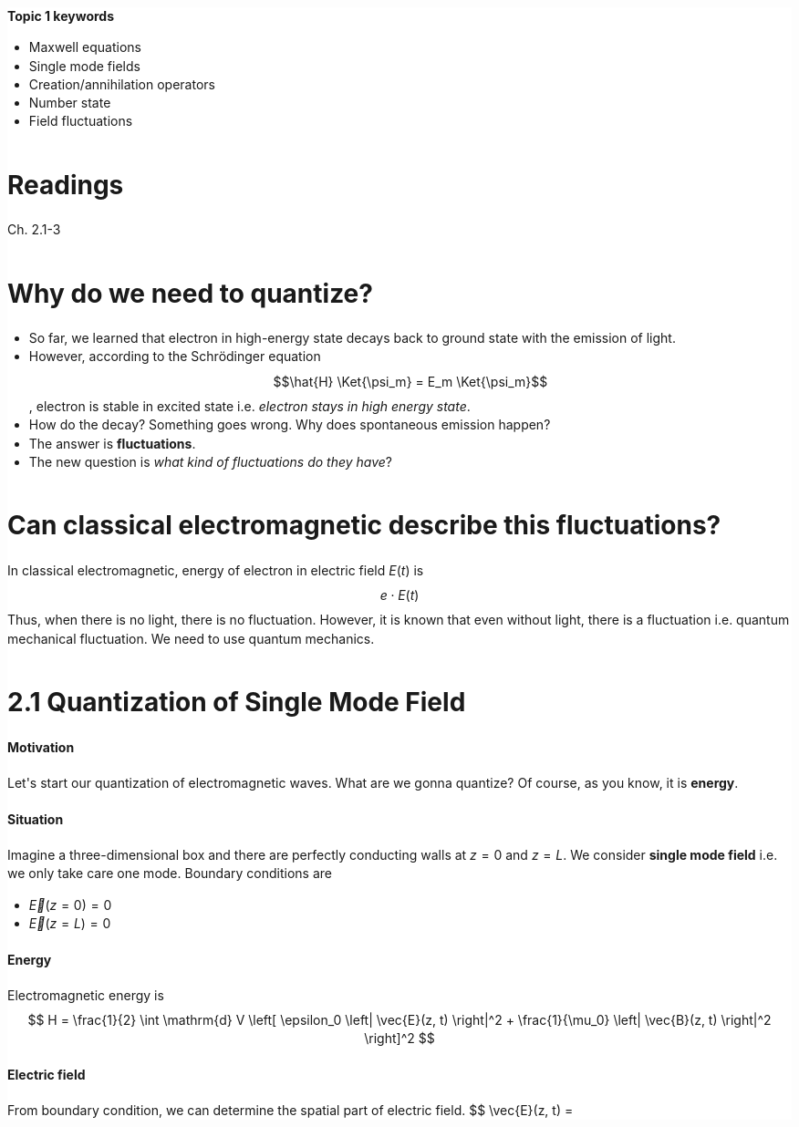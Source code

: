  __Topic 1 keywords__
- Maxwell equations
- Single mode fields
- Creation/annihilation operators
- Number state
- Field fluctuations

# __Readings__
Ch. 2.1-3

# __Why do we need to quantize?__
- So far, we learned that electron in high-energy state decays back to ground state with the emission of light.
- However, according to the Schrödinger equation $$\hat{H} \Ket{\psi_m} = E_m \Ket{\psi_m}$$, electron is stable in excited state i.e. *electron stays in high energy state*.
- How do the decay? Something goes wrong. Why does spontaneous emission happen?
- The answer is **fluctuations**. 
- The new question is *what kind of fluctuations do they have*?

# __Can classical electromagnetic describe this fluctuations?__
In classical electromagnetic, energy of electron in electric field $E(t)$ is 
$$ e \cdot E(t) $$
Thus, when there is no light, there is no fluctuation.
However, it is known that even without light, there is a fluctuation i.e. quantum
mechanical fluctuation.
We need to use quantum mechanics.

# __2.1 Quantization of Single Mode Field__
#### Motivation
Let's start our quantization of electromagnetic waves.
What are we gonna quantize? Of course, as you know, it is **energy**.
#### Situation
Imagine a three-dimensional box and there are perfectly conducting walls at 
$z=0$ and $z=L$. 
We consider **single mode field** i.e. we only take care one mode.
Boundary conditions are
- $\vec{E}(z=0)=0$
- $\vec{E}(z=L)=0$
#### Energy
Electromagnetic energy is
$$
    H 
    = 
    \frac{1}{2} 
    \int \mathrm{d} V
    \left[
        \epsilon_0 \left| \vec{E}(z, t) \right|^2
        + 
        \frac{1}{\mu_0} \left| \vec{B}(z, t) \right|^2
    \right]^2
$$
#### Electric field
From boundary condition, we can determine the spatial part of electric field.
$$
    \vec{E}(z, t)
    =